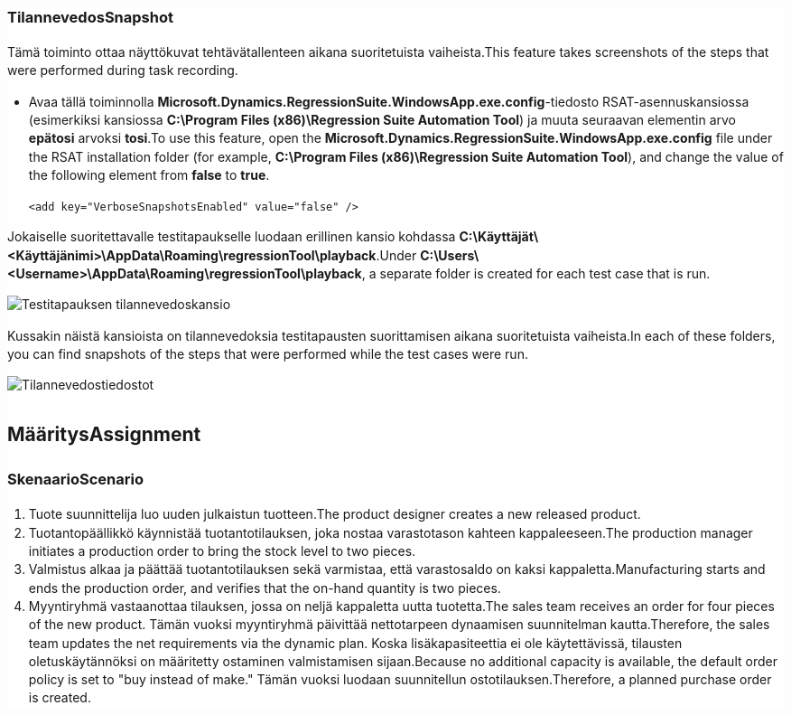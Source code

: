 ### <a name="snapshot"></a><span data-ttu-id="cae31-180">Tilannevedos</span><span class="sxs-lookup"><span data-stu-id="cae31-180">Snapshot</span></span>

<span data-ttu-id="cae31-181">Tämä toiminto ottaa näyttökuvat tehtävätallenteen aikana suoritetuista vaiheista.</span><span class="sxs-lookup"><span data-stu-id="cae31-181">This feature takes screenshots of the steps that were performed during task recording.</span></span>

- <span data-ttu-id="cae31-182">Avaa tällä toiminnolla **Microsoft.Dynamics.RegressionSuite.WindowsApp.exe.config**-tiedosto RSAT-asennuskansiossa (esimerkiksi kansiossa **C:\\Program Files (x86)\\Regression Suite Automation Tool**) ja muuta seuraavan elementin arvo **epätosi** arvoksi **tosi**.</span><span class="sxs-lookup"><span data-stu-id="cae31-182">To use this feature, open the **Microsoft.Dynamics.RegressionSuite.WindowsApp.exe.config** file under the RSAT installation folder (for example, **C:\\Program Files (x86)\\Regression Suite Automation Tool**), and change the value of the following element from **false** to **true**.</span></span>

    ```
    <add key="VerboseSnapshotsEnabled" value="false" />
    ```

<span data-ttu-id="cae31-183">Jokaiselle suoritettavalle testitapaukselle luodaan erillinen kansio kohdassa **C:\\Käyttäjät\\\<Käyttäjänimi\>\\AppData\\Roaming\\regressionTool\\playback**.</span><span class="sxs-lookup"><span data-stu-id="cae31-183">Under **C:\\Users\\\<Username\>\\AppData\\Roaming\\regressionTool\\playback**, a separate folder is created for each test case that is run.</span></span>

![Testitapauksen tilannevedoskansio](./media/use_rsa_tool_12.png)

<span data-ttu-id="cae31-185">Kussakin näistä kansioista on tilannevedoksia testitapausten suorittamisen aikana suoritetuista vaiheista.</span><span class="sxs-lookup"><span data-stu-id="cae31-185">In each of these folders, you can find snapshots of the steps that were performed while the test cases were run.</span></span>

![Tilannevedostiedostot](./media/use_rsa_tool_13.png)

## <a name="assignment"></a><span data-ttu-id="cae31-187">Määritys</span><span class="sxs-lookup"><span data-stu-id="cae31-187">Assignment</span></span>

### <a name="scenario"></a><span data-ttu-id="cae31-188">Skenaario</span><span class="sxs-lookup"><span data-stu-id="cae31-188">Scenario</span></span>

1. <span data-ttu-id="cae31-189">Tuote suunnittelija luo uuden julkaistun tuotteen.</span><span class="sxs-lookup"><span data-stu-id="cae31-189">The product designer creates a new released product.</span></span>
2. <span data-ttu-id="cae31-190">Tuotantopäällikkö käynnistää tuotantotilauksen, joka nostaa varastotason kahteen kappaleeseen.</span><span class="sxs-lookup"><span data-stu-id="cae31-190">The production manager initiates a production order to bring the stock level to two pieces.</span></span>
3. <span data-ttu-id="cae31-191">Valmistus alkaa ja päättää tuotantotilauksen sekä varmistaa, että varastosaldo on kaksi kappaletta.</span><span class="sxs-lookup"><span data-stu-id="cae31-191">Manufacturing starts and ends the production order, and verifies that the on-hand quantity is two pieces.</span></span>
4. <span data-ttu-id="cae31-192">Myyntiryhmä vastaanottaa tilauksen, jossa on neljä kappaletta uutta tuotetta.</span><span class="sxs-lookup"><span data-stu-id="cae31-192">The sales team receives an order for four pieces of the new product.</span></span> <span data-ttu-id="cae31-193">Tämän vuoksi myyntiryhmä päivittää nettotarpeen dynaamisen suunnitelman kautta.</span><span class="sxs-lookup"><span data-stu-id="cae31-193">Therefore, the sales team updates the net requirements via the dynamic plan.</span></span> <span data-ttu-id="cae31-194">Koska lisäkapasiteettia ei ole käytettävissä, tilausten oletuskäytännöksi on määritetty ostaminen valmistamisen sijaan.</span><span class="sxs-lookup"><span data-stu-id="cae31-194">Because no additional capacity is available, the default order policy is set to "buy instead of make."</span></span> <span data-ttu-id="cae31-195">Tämän vuoksi luodaan suunnitellun ostotilauksen.</span><span class="sxs-lookup"><span data-stu-id="cae31-195">Therefore, a planned purchase order is created.</span></span>